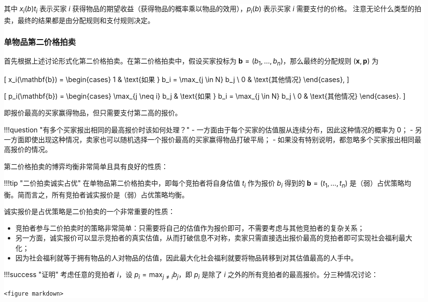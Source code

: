 其中 $x_i(b)t_i$ 表示买家 $i$ 获得物品的期望收益（获得物品的概率乘以物品的效用），$p_i(b)$ 表示买家 $i$ 需要支付的价格。
注意无论什么类型的拍卖，最终的结果都是由分配规则和支付规则决定。



### 单物品第二价格拍卖

首先根据上述讨论形式化第二价格拍卖。在第二价格拍卖中，假设买家投标为 $\mathbf{b}=(b_1, \dots, b_n)$，那么最终的分配规则 $(\mathbf{x}, \mathbf{p})$ 为

\[
x_i(\mathbf{b}) = 
\begin{cases} 
1 & \text{如果 } b_i = \max_{j \in N} b_j \\ 
0 & \text{其他情况} 
\end{cases},
\]

\[
p_i(\mathbf{b}) = 
\begin{cases} 
\max_{j \neq i} b_j & \text{如果 } b_i = \max_{j \in N} b_j \\ 
0 & \text{其他情况} 
\end{cases}.
\]

即报价最高的买家赢得物品，但只需要支付第二高的报价。

!!!question "有多个买家报出相同的最高报价时该如何处理？"
    - 一方面由于每个买家的估值服从连续分布，因此这种情况的概率为 0；
    - 另一方面即使出现这种情况，卖家也可以随机选择一个报价最高的买家赢得物品打破平局；
    - 如果没有特别说明，都忽略多个买家报出相同最高报价的情况。

第二价格拍卖的博弈均衡非常简单且具有良好的性质：

!!!tip "二价拍卖诚实占优"
    在单物品第二价格拍卖中，即每个竞拍者将自身估值 $t_i$ 作为报价 $b_i$ 得到的 $\mathbf{b}=(t_1, \dots, t_n)$ 是（弱）占优策略均衡。简而言之，所有竞拍者诚实报价是（弱）占优策略均衡。

诚实报价是占优策略是二价拍卖的一个非常重要的性质：

- 竞拍者参与二价拍卖时的策略非常简单：只需要将自己的估值作为报价即可，不需要考虑与其他竞拍者的复杂关系；
- 另一方面，诚实报价可以显示竞拍者的真实估值，从而打破信息不对称，卖家只需直接选出报价最高的竞拍者即可实现社会福利最大化；
- 因为社会福利就等于拥有物品的人对物品的估值，因此最大化社会福利就要将物品转移到对其估值最高的人手中。

!!!success "证明"
    考虑任意的竞拍者 $i$，设 $p_i = \max_{j \neq i} b_j$，即 $p_i$ 是除了 $i$ 之外的所有竞拍者的最高报价。分三种情况讨论：

    <figure markdown>